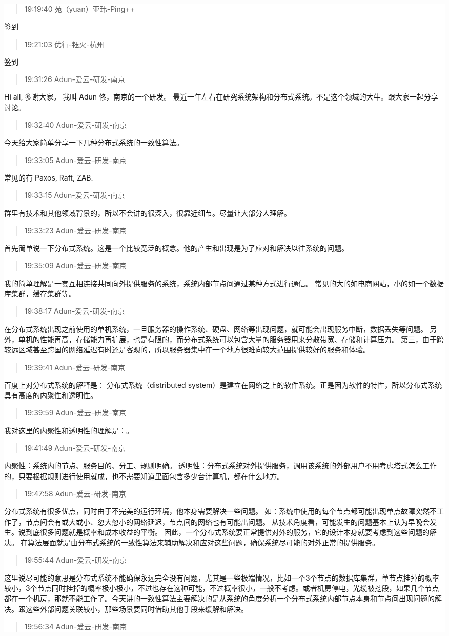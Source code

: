 > 19:19:40  苑（yuan）亚玮-Ping++  
   
签到  
   
> 19:21:03  优行-钰火-杭州  
   
签到  
   
> 19:31:26  Adun-爱云-研发-南京  
   
Hi all, 多谢大家。 我叫 Adun 佟，南京的一个研发。 最近一年左右在研究系统架构和分布式系统。不是这个领域的大牛。跟大家一起分享讨论。   
   
> 19:32:40  Adun-爱云-研发-南京  
   
今天给大家简单分享一下几种分布式系统的一致性算法。  
   
> 19:33:05  Adun-爱云-研发-南京  
   
常见的有 Paxos, Raft, ZAB.  
   
> 19:33:15  Adun-爱云-研发-南京  
   
群里有技术和其他领域背景的，所以不会讲的很深入，很靠近细节。尽量让大部分人理解。  
   
> 19:33:23  Adun-爱云-研发-南京  
   
首先简单说一下分布式系统。这是一个比较宽泛的概念。他的产生和出现是为了应对和解决以往系统的问题。  
   
> 19:35:09  Adun-爱云-研发-南京  
   
我的简单理解是一套互相连接共同向外提供服务的系统，系统内部节点间通过某种方式进行通信。 常见的大的如电商网站，小的如一个数据库集群，缓存集群等。  
   
> 19:38:17  Adun-爱云-研发-南京  
   
在分布式系统出现之前使用的单机系统，一旦服务器的操作系统、硬盘、网络等出现问题，就可能会出现服务中断，数据丢失等问题。 另外，单机的性能再高，存储能力再扩展，也是有限的，而分布式系统可以包含大量的服务器用来分散带宽、存储和计算压力。 第三，由于跨较远区域甚至跨国的网络延迟有时还是客观的，所以服务器集中在一个地方很难向较大范围提供较好的服务和体验。  
   
> 19:39:41  Adun-爱云-研发-南京  
   
百度上对分布式系统的解释是： 分布式系统（distributed system）是建立在网络之上的软件系统。正是因为软件的特性，所以分布式系统具有高度的内聚性和透明性。  
   
> 19:39:59  Adun-爱云-研发-南京  
   
我对这里的内聚性和透明性的理解是：。  
   
> 19:41:49  Adun-爱云-研发-南京  
   
内聚性：系统内的节点、服务目的、分工、规则明确。 透明性：分布式系统对外提供服务，调用该系统的外部用户不用考虑塔式怎么工作的，只要根据规则进行使用就成，也不需要知道里面包含多少台计算机，都在什么地方。  
   
> 19:47:58  Adun-爱云-研发-南京  
   
分布式系统有很多优点，同时由于不完美的运行环境，他本身需要解决一些问题。 如：系统中使用的每个节点都可能出现单点故障突然不工作了，节点间会有或大或小、忽大忽小的网络延迟，节点间的网络也有可能出问题。 从技术角度看，可能发生的问题基本上认为早晚会发生。说到底很多问题就是概率和成本收益的平衡。 因此，一个分布式系统要正常提供对外的服务，它的设计本身就要考虑到这些问题的解决。 在算法层面就是由分布式系统的一致性算法来辅助解决和应对这些问题，确保系统尽可能的对外正常的提供服务。  
   
> 19:55:44  Adun-爱云-研发-南京  
   
这里说尽可能的意思是分布式系统不能确保永远完全没有问题，尤其是一些极端情况，比如一个3个节点的数据库集群，单节点挂掉的概率较小，3个节点同时挂掉的概率极小极小，不过也存在这种可能，不过概率很小，一般不考虑。或者机房停电，光缆被挖段，如果几个节点都在一个机房，那就不能工作了。今天讲的一致性算法主要解决的是从系统的角度分析一个分布式系统内部节点本身和节点间出现问题的解决。跟这些外部问题关联较小，那些场景要同时借助其他手段来缓解和解决。  
   
> 19:56:34  Adun-爱云-研发-南京  
   